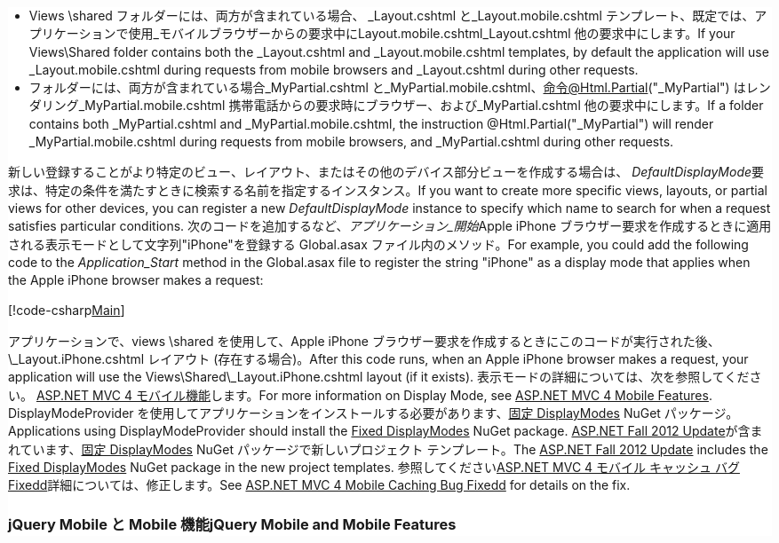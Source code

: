 - <span data-ttu-id="8e126-189">Views \shared フォルダーには、両方が含まれている場合、 \_Layout.cshtml と\_Layout.mobile.cshtml テンプレート、既定では、アプリケーションで使用\_モバイルブラウザーからの要求中にLayout.mobile.cshtml\_Layout.cshtml 他の要求中にします。</span><span class="sxs-lookup"><span data-stu-id="8e126-189">If your Views\Shared folder contains both the \_Layout.cshtml and \_Layout.mobile.cshtml templates, by default the application will use \_Layout.mobile.cshtml during requests from mobile browsers and \_Layout.cshtml during other requests.</span></span>
- <span data-ttu-id="8e126-190">フォルダーには、両方が含まれている場合\_MyPartial.cshtml と\_MyPartial.mobile.cshtml、命令@Html.Partial("\_MyPartial") はレンダリング\_MyPartial.mobile.cshtml 携帯電話からの要求時にブラウザー、および\_MyPartial.cshtml 他の要求中にします。</span><span class="sxs-lookup"><span data-stu-id="8e126-190">If a folder contains both \_MyPartial.cshtml and \_MyPartial.mobile.cshtml, the instruction @Html.Partial("\_MyPartial") will render \_MyPartial.mobile.cshtml during requests from mobile browsers, and \_MyPartial.cshtml during other requests.</span></span>

<span data-ttu-id="8e126-191">新しい登録することがより特定のビュー、レイアウト、またはその他のデバイス部分ビューを作成する場合は、 *DefaultDisplayMode*要求は、特定の条件を満たすときに検索する名前を指定するインスタンス。</span><span class="sxs-lookup"><span data-stu-id="8e126-191">If you want to create more specific views, layouts, or partial views for other devices, you can register a new *DefaultDisplayMode* instance to specify which name to search for when a request satisfies particular conditions.</span></span> <span data-ttu-id="8e126-192">次のコードを追加するなど、*アプリケーション\_開始*Apple iPhone ブラウザー要求を作成するときに適用される表示モードとして文字列"iPhone"を登録する Global.asax ファイル内のメソッド。</span><span class="sxs-lookup"><span data-stu-id="8e126-192">For example, you could add the following code to the *Application\_Start* method in the Global.asax file to register the string "iPhone" as a display mode that applies when the Apple iPhone browser makes a request:</span></span>

[!code-csharp[Main](mvc4-release-notes/samples/sample1.cs)]

<span data-ttu-id="8e126-193">アプリケーションで、views \shared を使用して、Apple iPhone ブラウザー要求を作成するときにこのコードが実行された後、\\_Layout.iPhone.cshtml レイアウト (存在する場合)。</span><span class="sxs-lookup"><span data-stu-id="8e126-193">After this code runs, when an Apple iPhone browser makes a request, your application will use the Views\Shared\\_Layout.iPhone.cshtml layout (if it exists).</span></span> <span data-ttu-id="8e126-194">表示モードの詳細については、次を参照してください。 [ASP.NET MVC 4 モバイル機能](../mvc/overview/older-versions/aspnet-mvc-4-mobile-features.md)します。</span><span class="sxs-lookup"><span data-stu-id="8e126-194">For more information on Display Mode, see [ASP.NET MVC 4 Mobile Features](../mvc/overview/older-versions/aspnet-mvc-4-mobile-features.md).</span></span> <span data-ttu-id="8e126-195">DisplayModeProvider を使用してアプリケーションをインストールする必要があります、[固定 DisplayModes](http://nuget.org/packages/Microsoft.AspNet.Mvc.FixedDisplayModes) NuGet パッケージ。</span><span class="sxs-lookup"><span data-stu-id="8e126-195">Applications using DisplayModeProvider should install the [Fixed DisplayModes](http://nuget.org/packages/Microsoft.AspNet.Mvc.FixedDisplayModes) NuGet package.</span></span> <span data-ttu-id="8e126-196">[ASP.NET Fall 2012 Update](https://go.microsoft.com/fwlink/?LinkID=271322)が含まれています、[固定 DisplayModes](http://nuget.org/packages/Microsoft.AspNet.Mvc.FixedDisplayModes) NuGet パッケージで新しいプロジェクト テンプレート。</span><span class="sxs-lookup"><span data-stu-id="8e126-196">The [ASP.NET Fall 2012 Update](https://go.microsoft.com/fwlink/?LinkID=271322) includes the [Fixed DisplayModes](http://nuget.org/packages/Microsoft.AspNet.Mvc.FixedDisplayModes) NuGet package in the new project templates.</span></span> <span data-ttu-id="8e126-197">参照してください[ASP.NET MVC 4 モバイル キャッシュ バグ Fixedd](https://blogs.msdn.com/b/rickandy/archive/2012/09/17/asp-net-mvc-4-mobile-caching-bug-fixed.aspx)詳細については、修正します。</span><span class="sxs-lookup"><span data-stu-id="8e126-197">See [ASP.NET MVC 4 Mobile Caching Bug Fixedd](https://blogs.msdn.com/b/rickandy/archive/2012/09/17/asp-net-mvc-4-mobile-caching-bug-fixed.aspx) for details on the fix.</span></span>

<a id="_Toc303253811"></a>
### <a name="jquery-mobile-and-mobile-features"></a><span data-ttu-id="8e126-198">jQuery Mobile と Mobile 機能</span><span class="sxs-lookup"><span data-stu-id="8e126-198">jQuery Mobile and Mobile Features</span></span>
